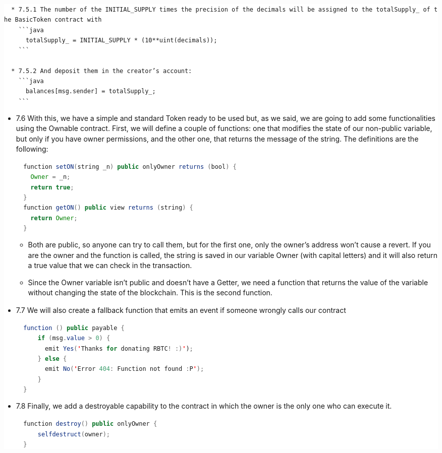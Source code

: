       * 7.5.1 The number of the INITIAL_SUPPLY times the precision of the decimals will be assigned to the totalSupply_ of the BasicToken contract with
        ```java
          totalSupply_ = INITIAL_SUPPLY * (10**uint(decimals));
        ```

      * 7.5.2 And deposit them in the creator’s account:
        ```java
          balances[msg.sender] = totalSupply_;
        ```

  * 7.6 With this, we have a simple and standard Token ready to be used but, as we said, we are going to add some functionalities using the Ownable contract. First, we will define a couple of functions: one that modifies the state of our non-public variable, but only if you have owner permissions, and the other one, that returns the message of the string. The definitions are the following:


    ```java
      function setON(string _n) public onlyOwner returns (bool) {
        Owner = _n;
        return true;
      }
      function getON() public view returns (string) {
        return Owner;
      }
    ```

    * Both are public, so anyone can try to call them, but for the first one, only the owner’s address won’t cause a revert. If you are the owner and the function is called, the string is saved in our variable Owner (with capital letters) and it will also return a true value that we can check in the transaction.

    * Since the Owner variable isn’t public and doesn’t have a Getter, we need a function that returns the value of the variable without changing the state of the blockchain. This is the second function.


  * 7.7 We will also create a fallback function that emits an event if someone wrongly calls our contract
    ```java
      function () public payable {
          if (msg.value > 0) {
            emit Yes('Thanks for donating RBTC! :)');
          } else {
            emit No('Error 404: Function not found :P');
          }
      }
    ```

  * 7.8 Finally, we add a destroyable capability to the contract in which the owner is the only one who can execute it.

    ```java
      function destroy() public onlyOwner {
          selfdestruct(owner);
      }
    ```
